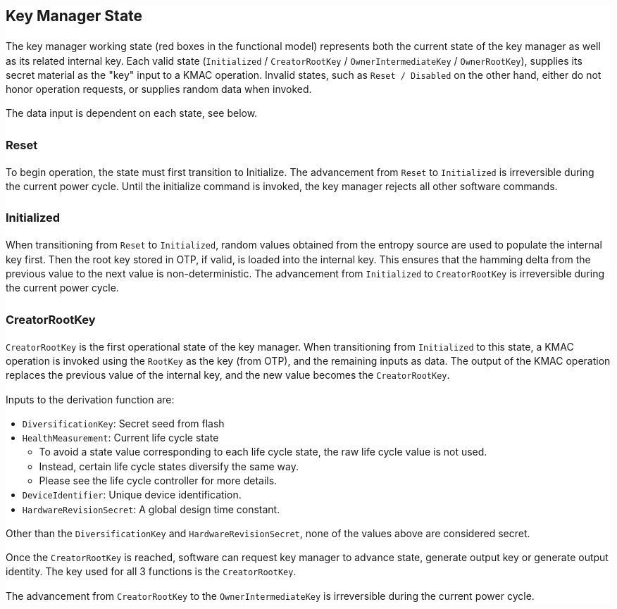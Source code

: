 ## Key Manager State

The key manager working state (red boxes in the functional model) represents both the current state of the key manager as well as its related internal key.
Each valid state (`Initialized` / `CreatorRootKey` / `OwnerIntermediateKey` / `OwnerRootKey`), supplies its secret material as the "key" input to a KMAC operation.
Invalid states, such as `Reset / Disabled` on the other hand, either do not honor operation requests, or supplies random data when invoked.

The data input is dependent on each state, see below.

### Reset
To begin operation, the state must first transition to Initialize.
The advancement from `Reset` to `Initialized` is irreversible during the current power cycle.
Until the initialize command is invoked, the key manager rejects all other software commands.

### Initialized

When transitioning from `Reset` to `Initialized`, random values obtained from the entropy source are used to populate the internal key first.
Then the root key stored in OTP, if valid, is loaded into the internal key.
This ensures that the hamming delta from the previous value to the next value is non-deterministic.
The advancement from `Initialized` to `CreatorRootKey` is irreversible during the current power cycle.

### CreatorRootKey

`CreatorRootKey` is the first operational state of the key manager.
When transitioning from `Initialized` to this state, a KMAC operation is invoked using the `RootKey` as the key (from OTP), and the remaining inputs as data.
The output of the KMAC operation replaces the previous value of the internal key, and the new value becomes the `CreatorRootKey`.

Inputs to the derivation function are:
*  `DiversificationKey`: Secret seed from flash
*  `HealthMeasurement`: Current life cycle state
   *  To avoid a state value corresponding to each life cycle state, the raw life cycle value is not used.
   *  Instead, certain life cycle states diversify the same way.
   *  Please see the life cycle controller for more details.
*  `DeviceIdentifier`: Unique device identification.
*  `HardwareRevisionSecret`: A global design time constant.

Other than the `DiversificationKey` and `HardwareRevisionSecret`, none of the values above are considered secret.

Once the `CreatorRootKey` is reached, software can request key manager to advance state, generate output key or generate output identity.
The key used for all 3 functions is the `CreatorRootKey`.

The advancement from `CreatorRootKey` to the `OwnerIntermediateKey` is irreversible during the current power cycle.
